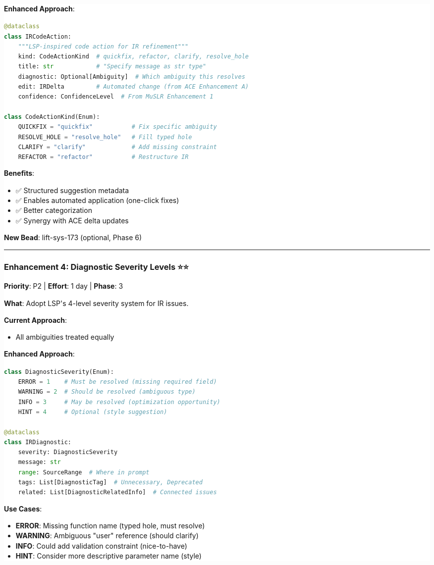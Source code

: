**Enhanced Approach**:
```python
@dataclass
class IRCodeAction:
    """LSP-inspired code action for IR refinement"""
    kind: CodeActionKind  # quickfix, refactor, clarify, resolve_hole
    title: str            # "Specify message as str type"
    diagnostic: Optional[Ambiguity]  # Which ambiguity this resolves
    edit: IRDelta         # Automated change (from ACE Enhancement A)
    confidence: ConfidenceLevel  # From MuSLR Enhancement 1

class CodeActionKind(Enum):
    QUICKFIX = "quickfix"           # Fix specific ambiguity
    RESOLVE_HOLE = "resolve_hole"   # Fill typed hole
    CLARIFY = "clarify"             # Add missing constraint
    REFACTOR = "refactor"           # Restructure IR
```

**Benefits**:
- ✅ Structured suggestion metadata
- ✅ Enables automated application (one-click fixes)
- ✅ Better categorization
- ✅ Synergy with ACE delta updates

**New Bead**: lift-sys-173 (optional, Phase 6)

---

### Enhancement 4: Diagnostic Severity Levels ⭐⭐
**Priority**: P2 | **Effort**: 1 day | **Phase**: 3

**What**:
Adopt LSP's 4-level severity system for IR issues.

**Current Approach**:
- All ambiguities treated equally

**Enhanced Approach**:
```python
class DiagnosticSeverity(Enum):
    ERROR = 1    # Must be resolved (missing required field)
    WARNING = 2  # Should be resolved (ambiguous type)
    INFO = 3     # May be resolved (optimization opportunity)
    HINT = 4     # Optional (style suggestion)

@dataclass
class IRDiagnostic:
    severity: DiagnosticSeverity
    message: str
    range: SourceRange  # Where in prompt
    tags: List[DiagnosticTag]  # Unnecessary, Deprecated
    related: List[DiagnosticRelatedInfo]  # Connected issues
```

**Use Cases**:
- **ERROR**: Missing function name (typed hole, must resolve)
- **WARNING**: Ambiguous "user" reference (should clarify)
- **INFO**: Could add validation constraint (nice-to-have)
- **HINT**: Consider more descriptive parameter name (style)
